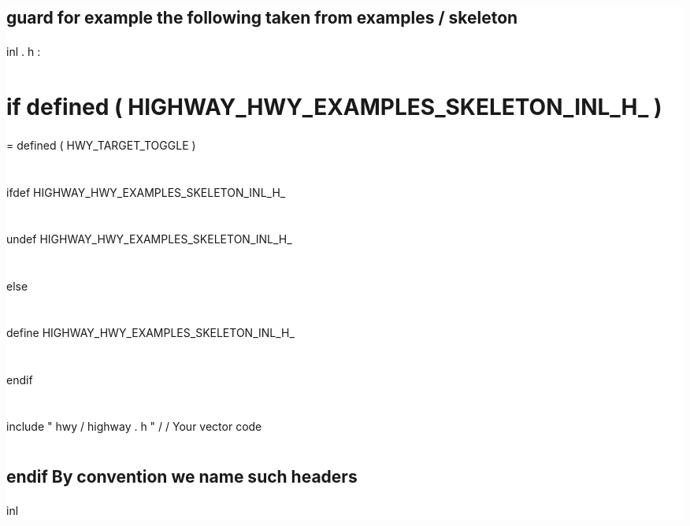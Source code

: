 guard
for
example
the
following
taken
from
examples
/
skeleton
-
inl
.
h
:
#
if
defined
(
HIGHWAY_HWY_EXAMPLES_SKELETON_INL_H_
)
=
=
defined
(
HWY_TARGET_TOGGLE
)
#
ifdef
HIGHWAY_HWY_EXAMPLES_SKELETON_INL_H_
#
undef
HIGHWAY_HWY_EXAMPLES_SKELETON_INL_H_
#
else
#
define
HIGHWAY_HWY_EXAMPLES_SKELETON_INL_H_
#
endif
#
include
"
hwy
/
highway
.
h
"
/
/
Your
vector
code
#
endif
By
convention
we
name
such
headers
-
inl
